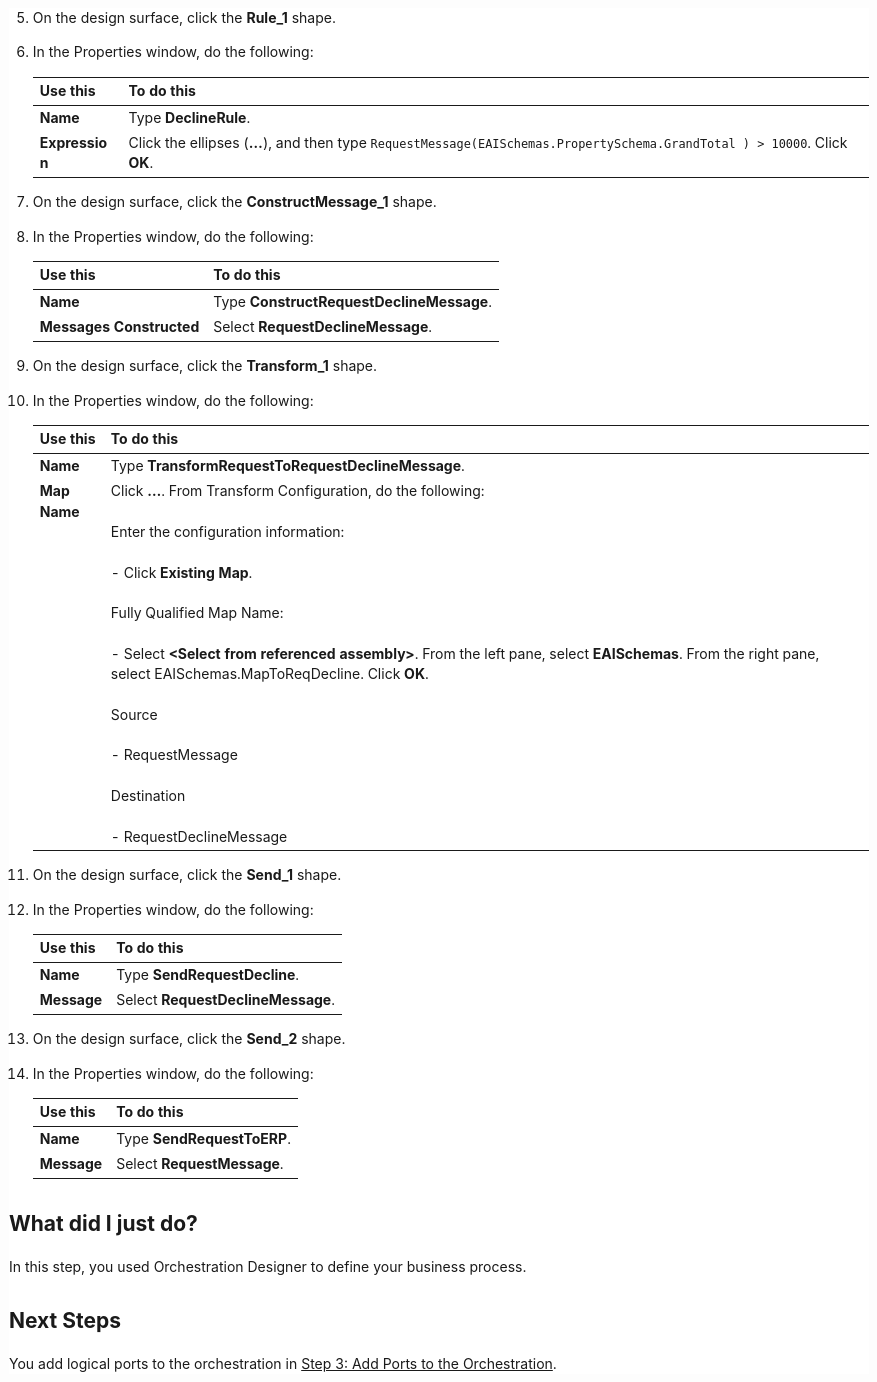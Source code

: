 5.  On the design surface, click the **Rule_1** shape.  
  
6.  In the Properties window, do the following:  
  
    |Use this|To do this|  
    |--------------|----------------|  
    |**Name**|Type **DeclineRule**.|  
    |**Expression**|Click the ellipses (**…**), and then type `RequestMessage(EAISchemas.PropertySchema.GrandTotal ) > 10000`. Click **OK**.|  
  
7.  On the design surface, click the **ConstructMessage_1** shape.  
  
8.  In the Properties window, do the following:  
  
    |Use this|To do this|  
    |--------------|----------------|  
    |**Name**|Type **ConstructRequestDeclineMessage**.|  
    |**Messages Constructed**|Select **RequestDeclineMessage**.|  
  
9. On the design surface, click the **Transform_1** shape.  
  
10. In the Properties window, do the following:  
  
    |Use this|To do this|  
    |--------------|----------------|  
    |**Name**|Type **TransformRequestToRequestDeclineMessage**.|  
    |**Map Name**|Click **…**. From Transform Configuration, do the following:<br /><br /> Enter the configuration information:<br /><br /> - Click **Existing Map**.<br /><br /> Fully Qualified Map Name:<br /><br /> - Select **\<Select from referenced assembly\>**.  From the left pane, select **EAISchemas**.  From the right pane, select EAISchemas.MapToReqDecline.  Click **OK**.<br /><br /> Source<br /><br /> - RequestMessage<br /><br /> Destination<br /><br /> - RequestDeclineMessage|  
  
11. On the design surface, click the **Send_1** shape.  
  
12. In the Properties window, do the following:  
  
    |Use this|To do this|  
    |--------------|----------------|  
    |**Name**|Type **SendRequestDecline**.|  
    |**Message**|Select **RequestDeclineMessage**.|  
  
13. On the design surface, click the **Send_2** shape.  
  
14. In the Properties window, do the following:  
  
    |Use this|To do this|  
    |--------------|----------------|  
    |**Name**|Type **SendRequestToERP**.|  
    |**Message**|Select **RequestMessage**.|  
  
## What did I just do?  
 In this step, you used Orchestration Designer to define your business process.  
  
## Next Steps  
 You add logical ports to the orchestration in [Step 3: Add Ports to the Orchestration](../core/step-3-add-ports-to-the-orchestration.md).  
  